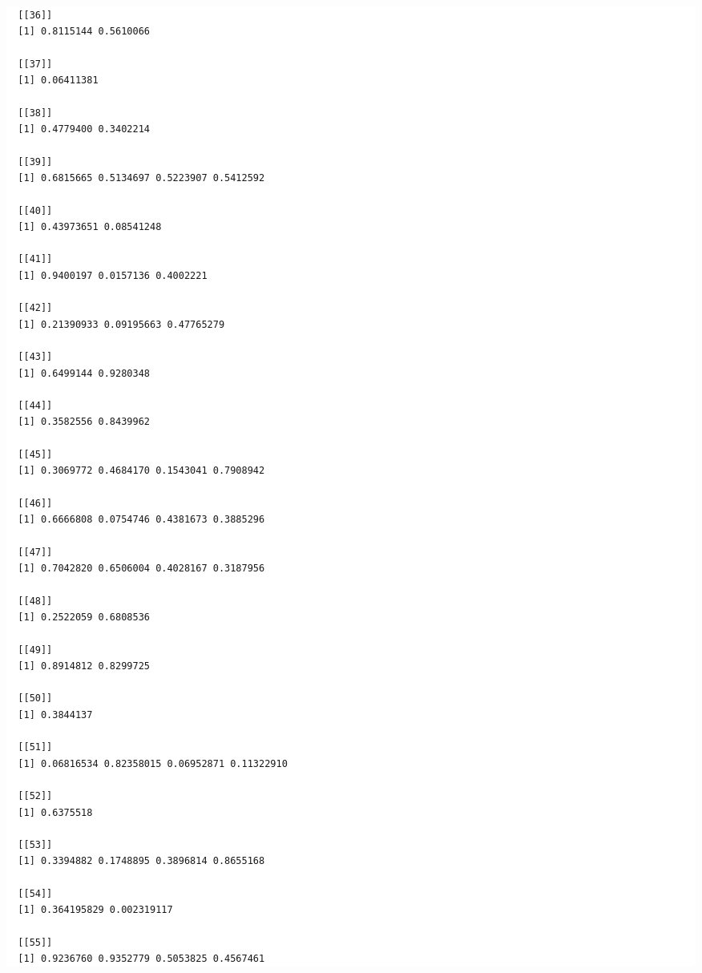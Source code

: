       [[36]]
      [1] 0.8115144 0.5610066
      
      [[37]]
      [1] 0.06411381
      
      [[38]]
      [1] 0.4779400 0.3402214
      
      [[39]]
      [1] 0.6815665 0.5134697 0.5223907 0.5412592
      
      [[40]]
      [1] 0.43973651 0.08541248
      
      [[41]]
      [1] 0.9400197 0.0157136 0.4002221
      
      [[42]]
      [1] 0.21390933 0.09195663 0.47765279
      
      [[43]]
      [1] 0.6499144 0.9280348
      
      [[44]]
      [1] 0.3582556 0.8439962
      
      [[45]]
      [1] 0.3069772 0.4684170 0.1543041 0.7908942
      
      [[46]]
      [1] 0.6666808 0.0754746 0.4381673 0.3885296
      
      [[47]]
      [1] 0.7042820 0.6506004 0.4028167 0.3187956
      
      [[48]]
      [1] 0.2522059 0.6808536
      
      [[49]]
      [1] 0.8914812 0.8299725
      
      [[50]]
      [1] 0.3844137
      
      [[51]]
      [1] 0.06816534 0.82358015 0.06952871 0.11322910
      
      [[52]]
      [1] 0.6375518
      
      [[53]]
      [1] 0.3394882 0.1748895 0.3896814 0.8655168
      
      [[54]]
      [1] 0.364195829 0.002319117
      
      [[55]]
      [1] 0.9236760 0.9352779 0.5053825 0.4567461
      